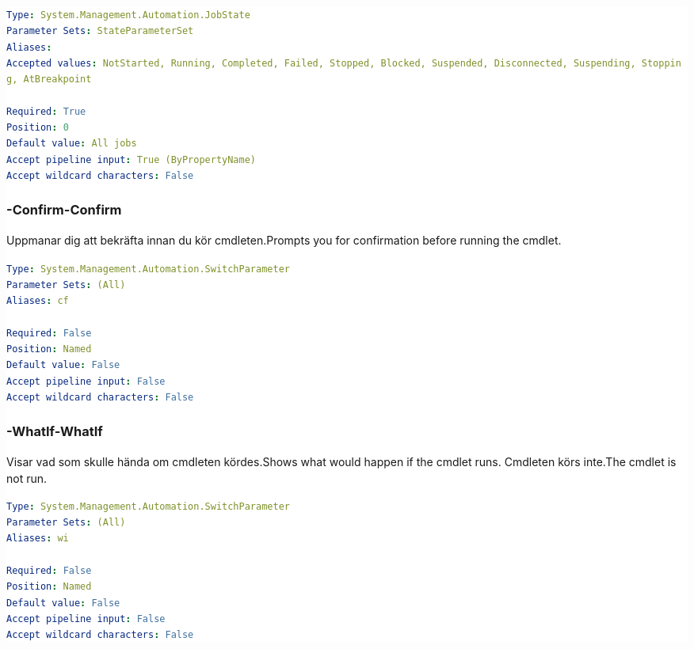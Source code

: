 ```yaml
Type: System.Management.Automation.JobState
Parameter Sets: StateParameterSet
Aliases:
Accepted values: NotStarted, Running, Completed, Failed, Stopped, Blocked, Suspended, Disconnected, Suspending, Stopping, AtBreakpoint

Required: True
Position: 0
Default value: All jobs
Accept pipeline input: True (ByPropertyName)
Accept wildcard characters: False
```

### <span data-ttu-id="20e31-216">-Confirm</span><span class="sxs-lookup"><span data-stu-id="20e31-216">-Confirm</span></span>

<span data-ttu-id="20e31-217">Uppmanar dig att bekräfta innan du kör cmdleten.</span><span class="sxs-lookup"><span data-stu-id="20e31-217">Prompts you for confirmation before running the cmdlet.</span></span>

```yaml
Type: System.Management.Automation.SwitchParameter
Parameter Sets: (All)
Aliases: cf

Required: False
Position: Named
Default value: False
Accept pipeline input: False
Accept wildcard characters: False
```

### <span data-ttu-id="20e31-218">-WhatIf</span><span class="sxs-lookup"><span data-stu-id="20e31-218">-WhatIf</span></span>

<span data-ttu-id="20e31-219">Visar vad som skulle hända om cmdleten kördes.</span><span class="sxs-lookup"><span data-stu-id="20e31-219">Shows what would happen if the cmdlet runs.</span></span>
<span data-ttu-id="20e31-220">Cmdleten körs inte.</span><span class="sxs-lookup"><span data-stu-id="20e31-220">The cmdlet is not run.</span></span>

```yaml
Type: System.Management.Automation.SwitchParameter
Parameter Sets: (All)
Aliases: wi

Required: False
Position: Named
Default value: False
Accept pipeline input: False
Accept wildcard characters: False
```
